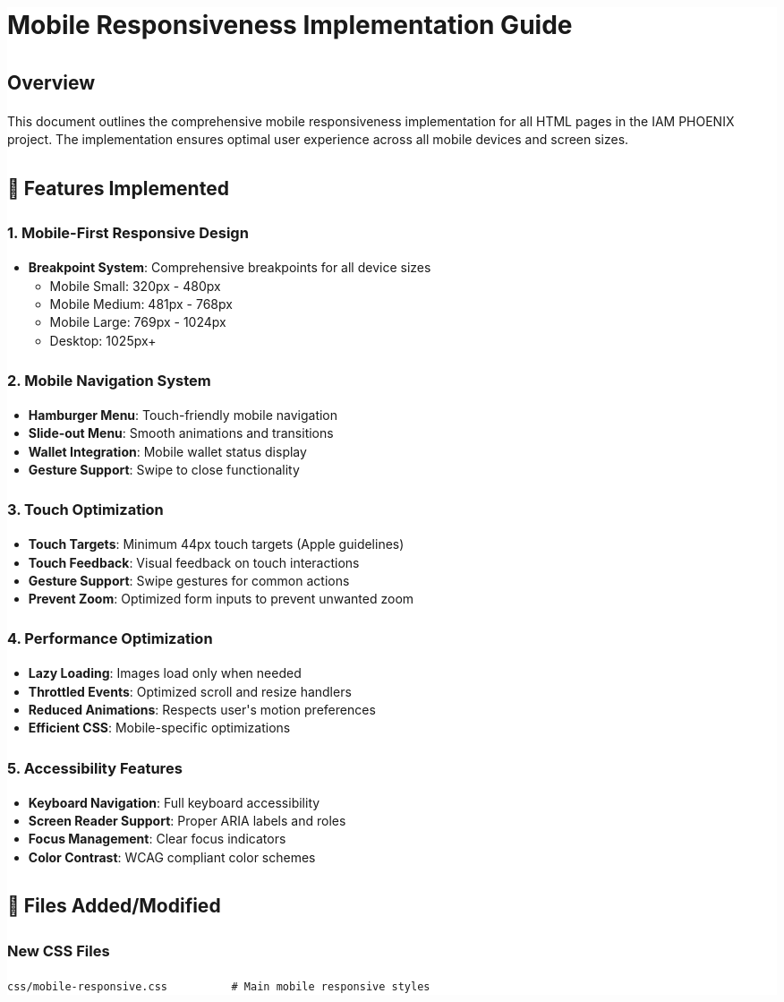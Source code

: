 # Mobile Responsiveness Implementation Guide

## Overview
This document outlines the comprehensive mobile responsiveness implementation for all HTML pages in the IAM PHOENIX project. The implementation ensures optimal user experience across all mobile devices and screen sizes.

## 🚀 Features Implemented

### 1. Mobile-First Responsive Design
- **Breakpoint System**: Comprehensive breakpoints for all device sizes
  - Mobile Small: 320px - 480px
  - Mobile Medium: 481px - 768px  
  - Mobile Large: 769px - 1024px
  - Desktop: 1025px+

### 2. Mobile Navigation System
- **Hamburger Menu**: Touch-friendly mobile navigation
- **Slide-out Menu**: Smooth animations and transitions
- **Wallet Integration**: Mobile wallet status display
- **Gesture Support**: Swipe to close functionality

### 3. Touch Optimization
- **Touch Targets**: Minimum 44px touch targets (Apple guidelines)
- **Touch Feedback**: Visual feedback on touch interactions
- **Gesture Support**: Swipe gestures for common actions
- **Prevent Zoom**: Optimized form inputs to prevent unwanted zoom

### 4. Performance Optimization
- **Lazy Loading**: Images load only when needed
- **Throttled Events**: Optimized scroll and resize handlers
- **Reduced Animations**: Respects user's motion preferences
- **Efficient CSS**: Mobile-specific optimizations

### 5. Accessibility Features
- **Keyboard Navigation**: Full keyboard accessibility
- **Screen Reader Support**: Proper ARIA labels and roles
- **Focus Management**: Clear focus indicators
- **Color Contrast**: WCAG compliant color schemes

## 📁 Files Added/Modified

### New CSS Files
```
css/mobile-responsive.css          # Main mobile responsive styles
```
